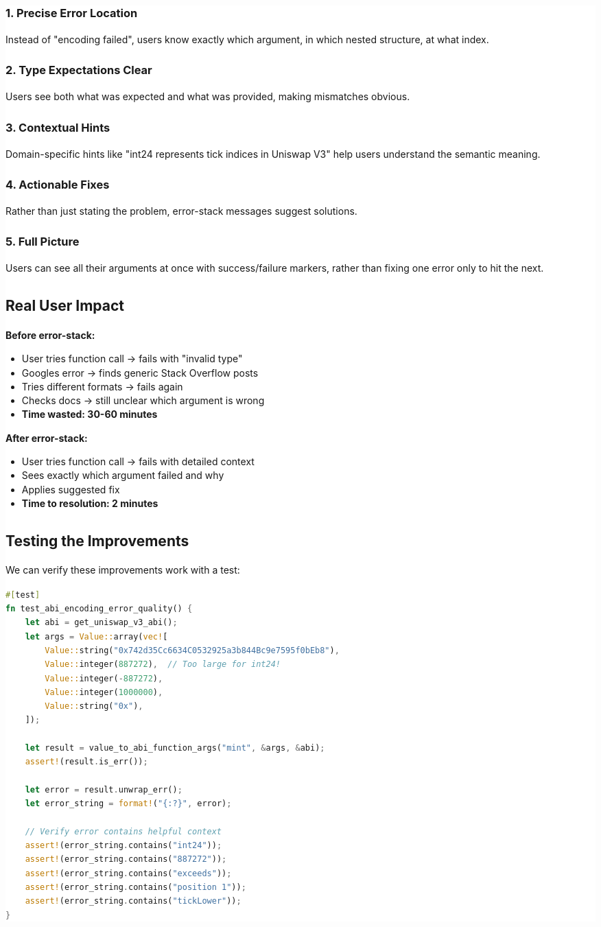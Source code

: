 ### 1. **Precise Error Location**
Instead of "encoding failed", users know exactly which argument, in which nested structure, at what index.

### 2. **Type Expectations Clear**
Users see both what was expected and what was provided, making mismatches obvious.

### 3. **Contextual Hints**
Domain-specific hints like "int24 represents tick indices in Uniswap V3" help users understand the semantic meaning.

### 4. **Actionable Fixes**
Rather than just stating the problem, error-stack messages suggest solutions.

### 5. **Full Picture**
Users can see all their arguments at once with success/failure markers, rather than fixing one error only to hit the next.

## Real User Impact

**Before error-stack:**
- User tries function call → fails with "invalid type"
- Googles error → finds generic Stack Overflow posts
- Tries different formats → fails again
- Checks docs → still unclear which argument is wrong
- **Time wasted: 30-60 minutes**

**After error-stack:**
- User tries function call → fails with detailed context
- Sees exactly which argument failed and why
- Applies suggested fix
- **Time to resolution: 2 minutes**

## Testing the Improvements

We can verify these improvements work with a test:

```rust
#[test]
fn test_abi_encoding_error_quality() {
    let abi = get_uniswap_v3_abi();
    let args = Value::array(vec![
        Value::string("0x742d35Cc6634C0532925a3b844Bc9e7595f0bEb8"),
        Value::integer(887272),  // Too large for int24!
        Value::integer(-887272),
        Value::integer(1000000),
        Value::string("0x"),
    ]);
    
    let result = value_to_abi_function_args("mint", &args, &abi);
    assert!(result.is_err());
    
    let error = result.unwrap_err();
    let error_string = format!("{:?}", error);
    
    // Verify error contains helpful context
    assert!(error_string.contains("int24"));
    assert!(error_string.contains("887272"));
    assert!(error_string.contains("exceeds"));
    assert!(error_string.contains("position 1"));
    assert!(error_string.contains("tickLower"));
}
```